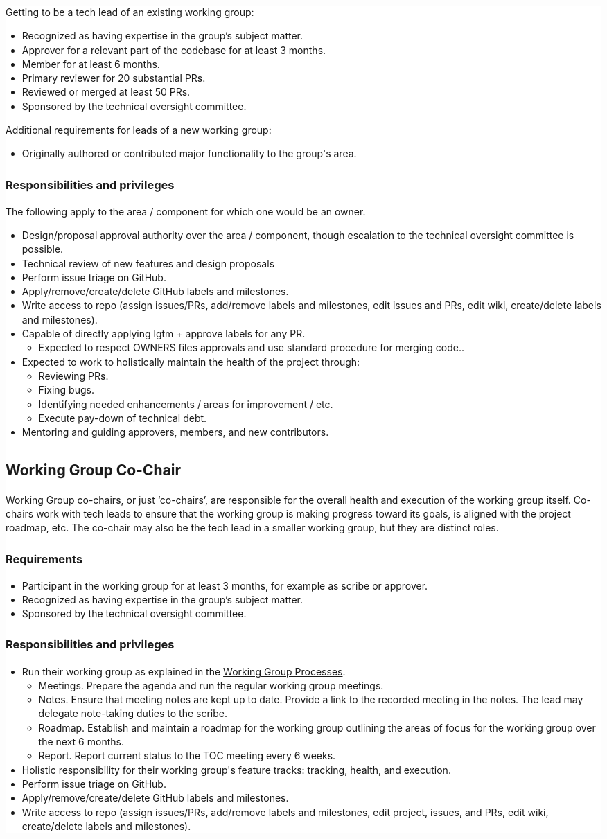 Getting to be a tech lead of an existing working group:

- Recognized as having expertise in the group’s subject matter.
- Approver for a relevant part of the codebase for at least 3 months.
- Member for at least 6 months.
- Primary reviewer for 20 substantial PRs.
- Reviewed or merged at least 50 PRs.
- Sponsored by the technical oversight committee.

Additional requirements for leads of a new working group:

- Originally authored or contributed major functionality to the group's area.

### Responsibilities and privileges

The following apply to the area / component for which one would be an owner.

- Design/proposal approval authority over the area / component, though
  escalation to the technical oversight committee is possible.
- Technical review of new features and design proposals
- Perform issue triage on GitHub.
- Apply/remove/create/delete GitHub labels and milestones.
- Write access to repo (assign issues/PRs, add/remove labels and milestones,
  edit issues and PRs, edit wiki, create/delete labels and milestones).
- Capable of directly applying lgtm + approve labels for any PR.
  - Expected to respect OWNERS files approvals and use
    standard procedure for merging code..
- Expected to work to holistically maintain the health of the project through:
  - Reviewing PRs.
  - Fixing bugs.
  - Identifying needed enhancements / areas for improvement / etc.
  - Execute pay-down of technical debt.
- Mentoring and guiding approvers, members, and new contributors.

## Working Group Co-Chair

Working Group co-chairs, or just ‘co-chairs’, are responsible for
the overall health and execution of the working group itself. 
Co-chairs work with tech leads to ensure that the working group is making progress toward
its goals, is aligned with the project roadmap, etc. 
The co-chair may also be the tech lead in a smaller working group, but they are distinct roles.

### Requirements

- Participant in the working group for at least 3 months, for example as scribe
  or approver.
- Recognized as having expertise in the group’s subject matter.
- Sponsored by the technical oversight committee.

### Responsibilities and privileges

- Run their working group as explained in the
  [Working Group Processes](./mechanics/WORKING-GROUP-PROCESSES.md).
  - Meetings. Prepare the agenda and run the regular working group meetings.
  - Notes. Ensure that meeting notes are kept up to date. Provide a link to the
    recorded meeting in the notes. The lead may delegate note-taking duties to
    the scribe.
  - Roadmap. Establish and maintain a roadmap for the working group outlining
    the areas of focus for the working group over the next 6 months.
  - Report. Report current status to the TOC meeting every 6 weeks.
- Holistic responsibility for their working group's [feature
  tracks](./mechanics/FEATURE-TRACKS.md): tracking, health, and execution.
- Perform issue triage on GitHub.
- Apply/remove/create/delete GitHub labels and milestones.
- Write access to repo (assign issues/PRs, add/remove labels and milestones,
  edit project, issues, and PRs, edit wiki, create/delete labels and milestones).